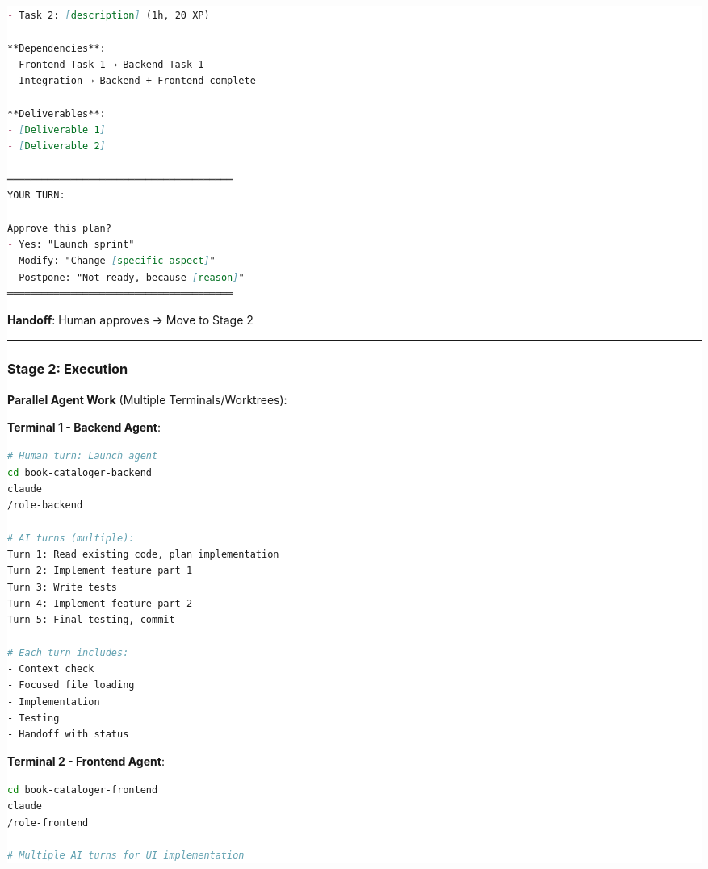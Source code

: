 ```markdown
- Task 2: [description] (1h, 20 XP)

**Dependencies**:
- Frontend Task 1 → Backend Task 1
- Integration → Backend + Frontend complete

**Deliverables**:
- [Deliverable 1]
- [Deliverable 2]

═══════════════════════════════════════
YOUR TURN:

Approve this plan?
- Yes: "Launch sprint"
- Modify: "Change [specific aspect]"
- Postpone: "Not ready, because [reason]"
═══════════════════════════════════════
```

**Handoff**: Human approves → Move to Stage 2

---

### Stage 2: Execution

**Parallel Agent Work** (Multiple Terminals/Worktrees):

**Terminal 1 - Backend Agent**:
```bash
# Human turn: Launch agent
cd book-cataloger-backend
claude
/role-backend

# AI turns (multiple):
Turn 1: Read existing code, plan implementation
Turn 2: Implement feature part 1
Turn 3: Write tests
Turn 4: Implement feature part 2
Turn 5: Final testing, commit

# Each turn includes:
- Context check
- Focused file loading
- Implementation
- Testing
- Handoff with status
```

**Terminal 2 - Frontend Agent**:
```bash
cd book-cataloger-frontend
claude
/role-frontend

# Multiple AI turns for UI implementation
```
